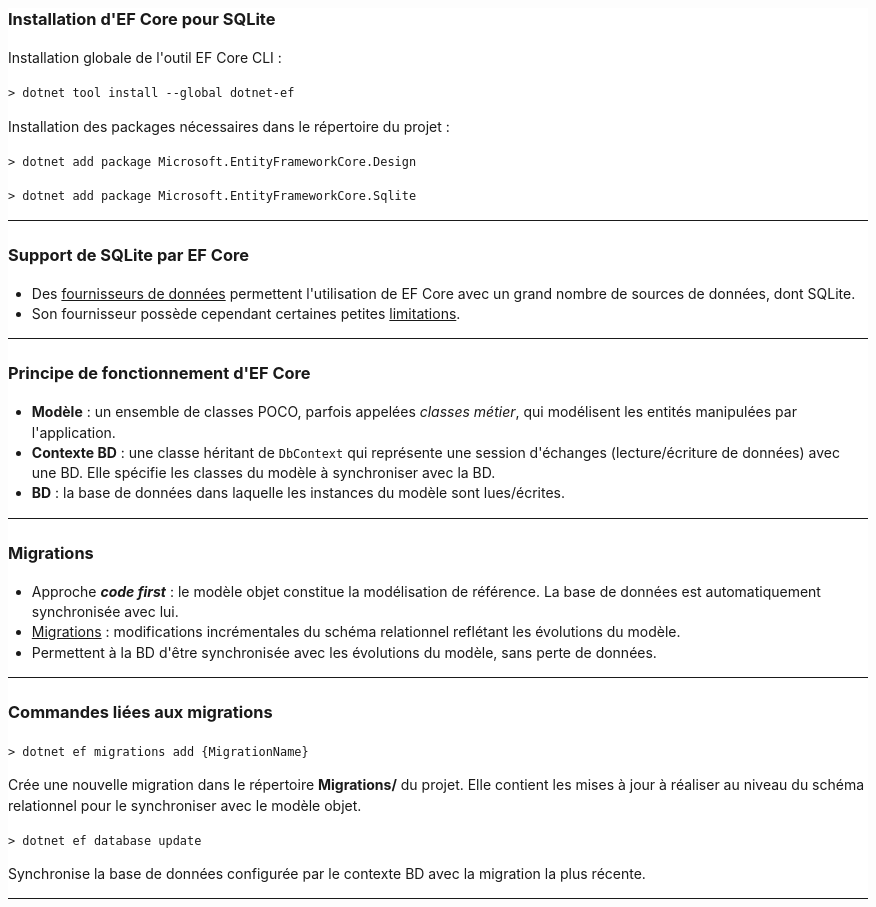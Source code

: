 
### Installation d'EF Core pour SQLite

Installation globale de l'outil EF Core CLI :

`> dotnet tool install --global dotnet-ef`

Installation des packages nécessaires dans le répertoire du projet :

`> dotnet add package Microsoft.EntityFrameworkCore.Design`

`> dotnet add package Microsoft.EntityFrameworkCore.Sqlite`

---

### Support de SQLite par EF Core

- Des [fournisseurs de données](https://docs.microsoft.com/en-us/ef/core/providers/?tabs=dotnet-core-cli) permettent l'utilisation de EF Core avec un grand nombre de sources de données, dont SQLite.
- Son fournisseur possède cependant certaines petites [limitations](https://docs.microsoft.com/en-us/ef/core/providers/sqlite/limitations).

---

### Principe de fonctionnement d'EF Core

- **Modèle** : un ensemble de classes POCO, parfois appelées _classes métier_, qui modélisent les entités manipulées par l'application.
- **Contexte BD** : une classe héritant de `DbContext` qui représente une session d'échanges (lecture/écriture de données) avec une BD. Elle spécifie les classes du modèle à synchroniser avec la BD.
- **BD** : la base de données dans laquelle les instances du modèle sont lues/écrites.

---

### Migrations

- Approche _**code first**_ : le modèle objet constitue la modélisation de référence. La base de données est automatiquement synchronisée avec lui.
- [Migrations](https://docs.microsoft.com/en-us/ef/core/managing-schemas/migrations/?tabs=dotnet-core-cli) : modifications incrémentales du schéma relationnel reflétant les évolutions du modèle.
- Permettent à la BD d'être synchronisée avec les évolutions du modèle, sans perte de données.

---

### Commandes liées aux migrations

`> dotnet ef migrations add {MigrationName}`

Crée une nouvelle migration dans le répertoire **Migrations/** du projet. Elle contient les mises à jour à réaliser au niveau du schéma relationnel pour le synchroniser avec le modèle objet.

`> dotnet ef database update`

Synchronise la base de données configurée par le contexte BD avec la migration la plus récente.

---

